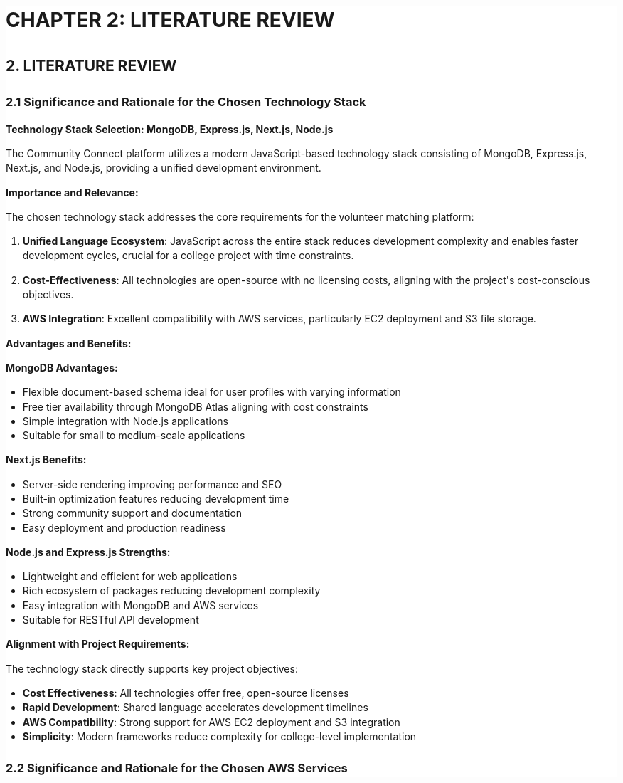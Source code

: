 
# CHAPTER 2: LITERATURE REVIEW

## 2. LITERATURE REVIEW

### 2.1 Significance and Rationale for the Chosen Technology Stack

**Technology Stack Selection: MongoDB, Express.js, Next.js, Node.js**

The Community Connect platform utilizes a modern JavaScript-based technology stack consisting of MongoDB, Express.js, Next.js, and Node.js, providing a unified development environment.

**Importance and Relevance:**

The chosen technology stack addresses the core requirements for the volunteer matching platform:

1. **Unified Language Ecosystem**: JavaScript across the entire stack reduces development complexity and enables faster development cycles, crucial for a college project with time constraints.

2. **Cost-Effectiveness**: All technologies are open-source with no licensing costs, aligning with the project's cost-conscious objectives.

3. **AWS Integration**: Excellent compatibility with AWS services, particularly EC2 deployment and S3 file storage.

**Advantages and Benefits:**

**MongoDB Advantages:**
- Flexible document-based schema ideal for user profiles with varying information
- Free tier availability through MongoDB Atlas aligning with cost constraints
- Simple integration with Node.js applications
- Suitable for small to medium-scale applications

**Next.js Benefits:**
- Server-side rendering improving performance and SEO
- Built-in optimization features reducing development time
- Strong community support and documentation
- Easy deployment and production readiness

**Node.js and Express.js Strengths:**
- Lightweight and efficient for web applications
- Rich ecosystem of packages reducing development complexity
- Easy integration with MongoDB and AWS services
- Suitable for RESTful API development

**Alignment with Project Requirements:**

The technology stack directly supports key project objectives:
- **Cost Effectiveness**: All technologies offer free, open-source licenses
- **Rapid Development**: Shared language accelerates development timelines
- **AWS Compatibility**: Strong support for AWS EC2 deployment and S3 integration
- **Simplicity**: Modern frameworks reduce complexity for college-level implementation

### 2.2 Significance and Rationale for the Chosen AWS Services
